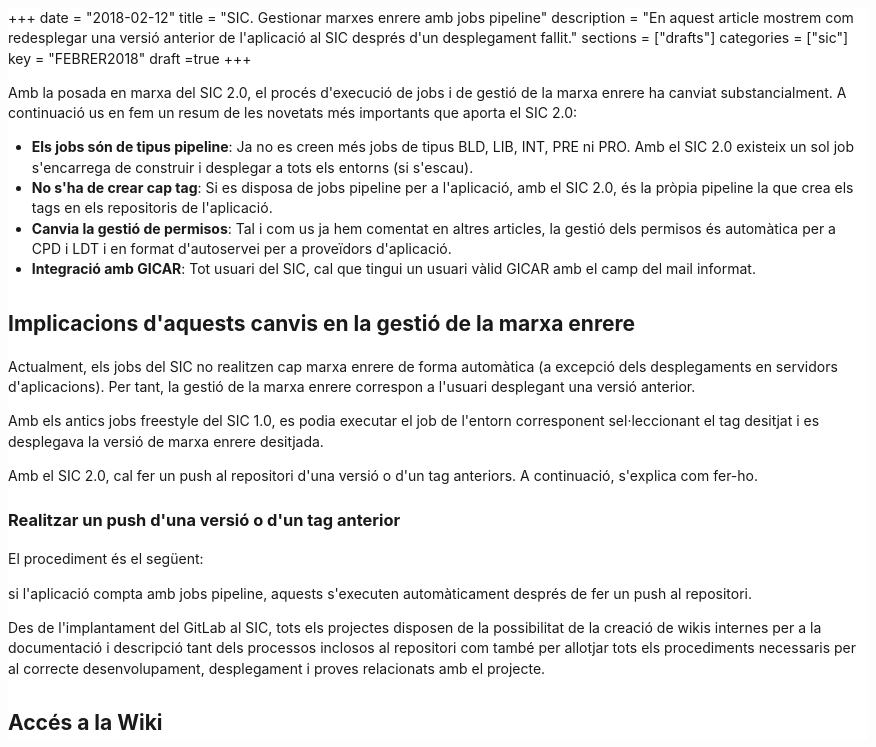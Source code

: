 +++
date        = "2018-02-12"
title       = "SIC. Gestionar marxes enrere amb jobs pipeline"
description = "En aquest article mostrem com redesplegar una versió anterior de l'aplicació al SIC després d'un desplegament fallit."
sections    = ["drafts"]
categories  = ["sic"]
key         = "FEBRER2018"
draft =true
+++

Amb la posada en marxa del SIC 2.0, el procés d'execució de jobs i de gestió de la marxa enrere ha canviat substancialment. A continuació us en fem un resum de les novetats més importants que aporta el SIC 2.0:

* **Els jobs són de tipus pipeline**: Ja no es creen més jobs de tipus BLD, LIB, INT, PRE ni PRO. Amb el SIC 2.0 existeix un sol job s'encarrega de construir i desplegar a tots els entorns (si s'escau).
* **No s'ha de crear cap tag**: Si es disposa de jobs pipeline per a l'aplicació, amb el SIC 2.0, és la pròpia pipeline la que crea els tags en els repositoris de l'aplicació.
* **Canvia la gestió de permisos**: Tal i com us ja hem comentat en altres articles, la gestió dels permisos és automàtica per a CPD i LDT i en format d'autoservei per a proveïdors d'aplicació.
* **Integració amb GICAR**: Tot usuari del SIC, cal que tingui un usuari vàlid GICAR amb el camp del mail informat.

## Implicacions d'aquests canvis en la gestió de la marxa enrere

Actualment, els jobs del SIC no realitzen cap marxa enrere de forma automàtica (a excepció dels desplegaments en servidors d'aplicacions). Per tant, la gestió de la marxa enrere correspon a l'usuari desplegant una versió anterior.

Amb els antics jobs freestyle del SIC 1.0, es podia executar el job de l'entorn corresponent sel·leccionant el tag desitjat i es desplegava la versió de marxa enrere desitjada.

Amb el SIC 2.0, cal fer un push al repositori d'una versió o d'un tag anteriors. A continuació, s'explica com fer-ho.

### Realitzar un push d'una versió o d'un tag anterior

El procediment és el següent:





si l'aplicació compta amb jobs pipeline, aquests s'executen automàticament després de fer un push al repositori.

Des de l'implantament del GitLab al SIC, tots els projectes disposen de la possibilitat de la creació de wikis internes per a la documentació i descripció tant dels processos inclosos al repositori com també per allotjar tots els procediments necessaris per al correcte desenvolupament, desplegament i proves relacionats amb el projecte.

## Accés a la Wiki
